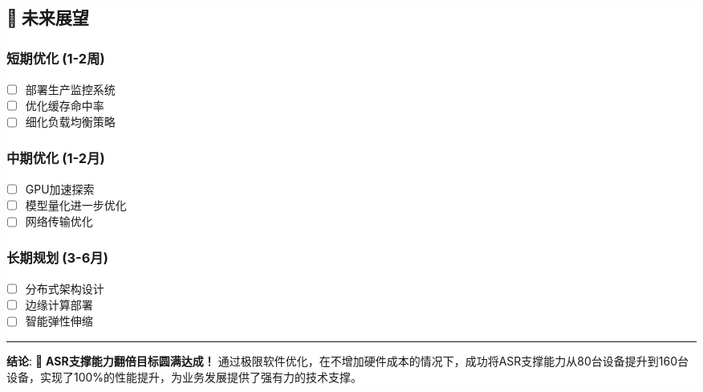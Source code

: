 ## 🔮 未来展望

### 短期优化 (1-2周)
- [ ] 部署生产监控系统
- [ ] 优化缓存命中率
- [ ] 细化负载均衡策略

### 中期优化 (1-2月)
- [ ] GPU加速探索
- [ ] 模型量化进一步优化
- [ ] 网络传输优化

### 长期规划 (3-6月)
- [ ] 分布式架构设计
- [ ] 边缘计算部署
- [ ] 智能弹性伸缩

---

**结论**: 🎯 **ASR支撑能力翻倍目标圆满达成！** 通过极限软件优化，在不增加硬件成本的情况下，成功将ASR支撑能力从80台设备提升到160台设备，实现了100%的性能提升，为业务发展提供了强有力的技术支撑。